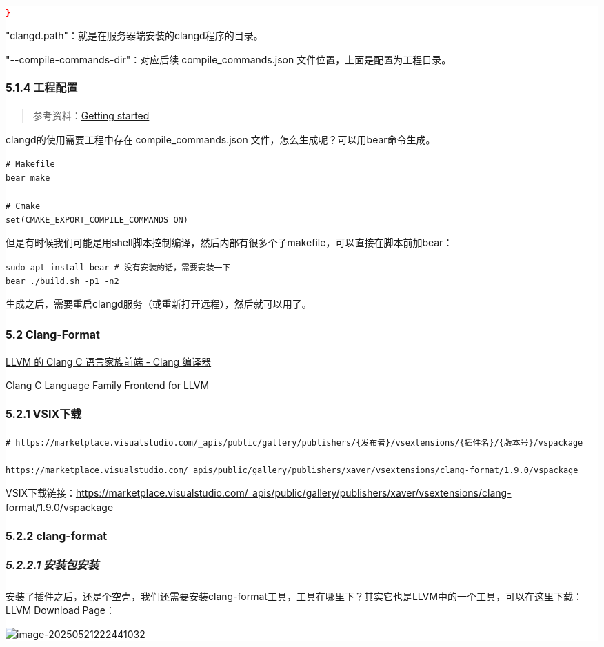 ```json
}
```

"clangd.path"：就是在服务器端安装的clangd程序的目录。

"--compile-commands-dir"：对应后续 compile_commands.json 文件位置，上面是配置为工程目录。

#### <font size=3>5.1.4 工程配置</font>

>参考资料：[Getting started](https://clangd.llvm.org/installation#project-setup)

clangd的使用需要工程中存在 compile_commands.json 文件，怎么生成呢？可以用bear命令生成。

```shell
# Makefile
bear make

# Cmake
set(CMAKE_EXPORT_COMPILE_COMMANDS ON)
```

但是有时候我们可能是用shell脚本控制编译，然后内部有很多个子makefile，可以直接在脚本前加bear：

```shell
sudo apt install bear # 没有安装的话，需要安装一下
bear ./build.sh -p1 -n2
```

生成之后，需要重启clangd服务（或重新打开远程），然后就可以用了。

### <font size=3>5.2 Clang-Format</font>

[LLVM 的 Clang C 语言家族前端 - Clang 编译器](https://clang.llvm.net.cn/)

[Clang C Language Family Frontend for LLVM](https://clang.llvm.org/)

#### <font size=3>5.2.1 VSIX下载</font>

```shell
# https://marketplace.visualstudio.com/_apis/public/gallery/publishers/{发布者}/vsextensions/{插件名}/{版本号}/vspackage

https://marketplace.visualstudio.com/_apis/public/gallery/publishers/xaver/vsextensions/clang-format/1.9.0/vspackage
```

VSIX下载链接：https://marketplace.visualstudio.com/_apis/public/gallery/publishers/xaver/vsextensions/clang-format/1.9.0/vspackage

#### <font size=3>5.2.2 clang-format</font>

##### <font size=3>5.2.2.1 安装包安装</font>

安装了插件之后，还是个空壳，我们还需要安装clang-format工具，工具在哪里下？其实它也是LLVM中的一个工具，可以在这里下载：[LLVM Download Page](https://releases.llvm.org/download.html)：

<img src="README/img/image-20250521222441032.png" alt="image-20250521222441032"  />

